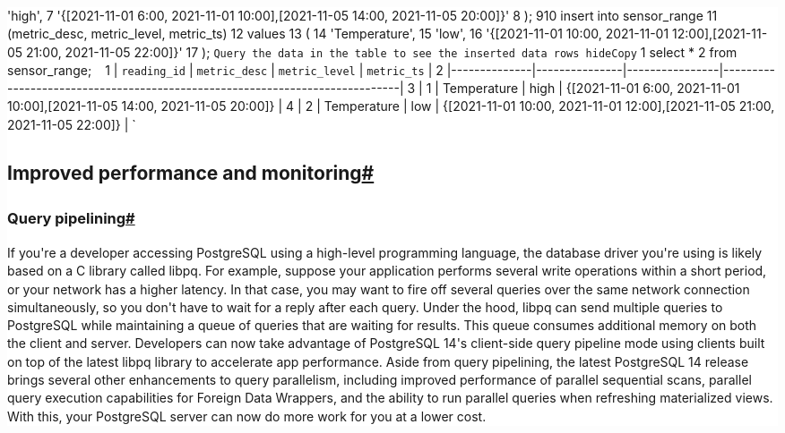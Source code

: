   'high',
7
  '{[2021-11-01 6:00, 2021-11-01 10:00],[2021-11-05 14:00, 2021-11-05 20:00]}'
8
 );
910
insert into sensor_range
11
 (metric_desc, metric_level, metric_ts)
12
values
13
 (
14
  'Temperature',
15
  'low',
16
  '{[2021-11-01 10:00, 2021-11-01 12:00],[2021-11-05 21:00, 2021-11-05 22:00]}'
17
 );
`
Query the data in the table to see the inserted data rows
hideCopy
`
1
select *
2
from sensor_range;
`
`
1
| `reading_id` | `metric_desc` | `metric_level` | `metric_ts`                                 |
2
|--------------|---------------|----------------|-----------------------------------------------------------------------------|
3
| 1      | Temperature  | high      | {[2021-11-01 6:00, 2021-11-01 10:00],[2021-11-05 14:00, 2021-11-05 20:00]} |
4
| 2      | Temperature  | low      | {[2021-11-01 10:00, 2021-11-01 12:00],[2021-11-05 21:00, 2021-11-05 22:00]} |
`
## Improved performance and monitoring[#](https://supabase.com/blog/whats-new-in-postgres-14#improved-performance-and-monitoring)
### Query pipelining[#](https://supabase.com/blog/whats-new-in-postgres-14#query-pipelining)
If you're a developer accessing PostgreSQL using a high-level programming language, the database driver you're using is likely based on a C library called libpq. For example, suppose your application performs several write operations within a short period, or your network has a higher latency. In that case, you may want to fire off several queries over the same network connection simultaneously, so you don't have to wait for a reply after each query. Under the hood, libpq can send multiple queries to PostgreSQL while maintaining a queue of queries that are waiting for results. This queue consumes additional memory on both the client and server. Developers can now take advantage of PostgreSQL 14's client-side query pipeline mode using clients built on top of the latest libpq library to accelerate app performance.
Aside from query pipelining, the latest PostgreSQL 14 release brings several other enhancements to query parallelism, including improved performance of parallel sequential scans, parallel query execution capabilities for Foreign Data Wrappers, and the ability to run parallel queries when refreshing materialized views. With this, your PostgreSQL server can now do more work for you at a lower cost.